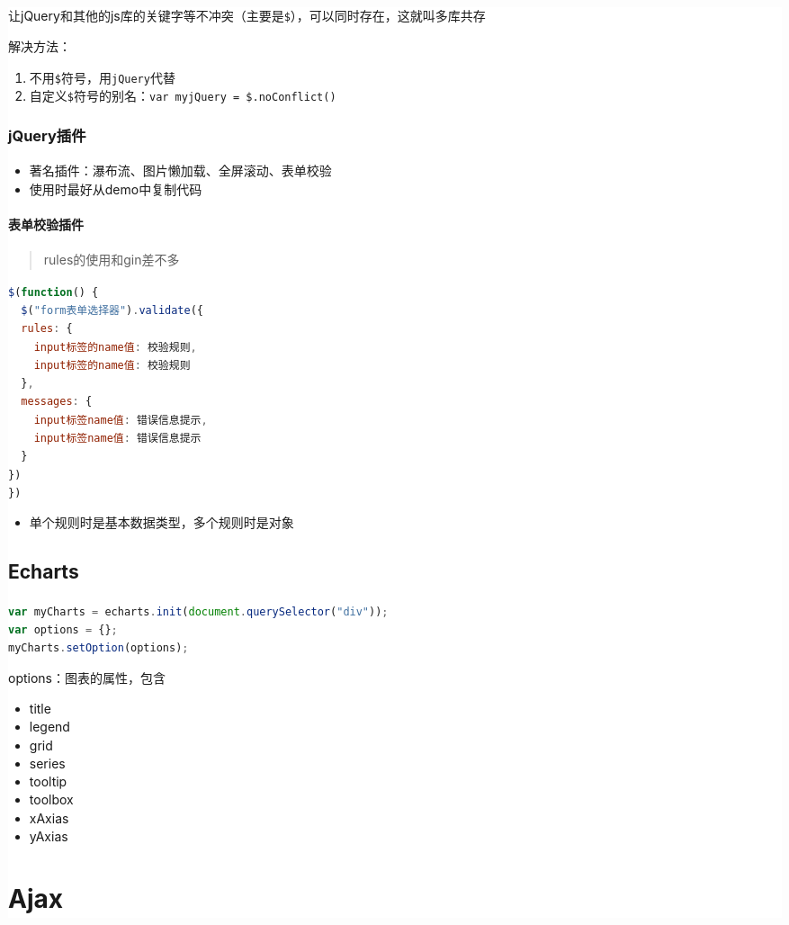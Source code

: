 让jQuery和其他的js库的关键字等不冲突（主要是`$`），可以同时存在，这就叫多库共存

解决方法：

1. 不用`$`符号，用`jQuery`代替
2. 自定义`$`符号的别名：`var myjQuery = $.noConflict()`

### jQuery插件

- 著名插件：瀑布流、图片懒加载、全屏滚动、表单校验
- 使用时最好从demo中复制代码

#### 表单校验插件

> rules的使用和gin差不多

```js
$(function() {
  $("form表单选择器").validate({
  rules: {
    input标签的name值: 校验规则,
    input标签的name值: 校验规则
  },
  messages: {
    input标签name值: 错误信息提示,
    input标签name值: 错误信息提示
  }
})
})
```

- 单个规则时是基本数据类型，多个规则时是对象

## Echarts

```js
var myCharts = echarts.init(document.querySelector("div"));
var options = {};
myCharts.setOption(options);
```

options：图表的属性，包含

- title
- legend
- grid
- series
- tooltip
- toolbox
- xAxias
- yAxias

# Ajax
